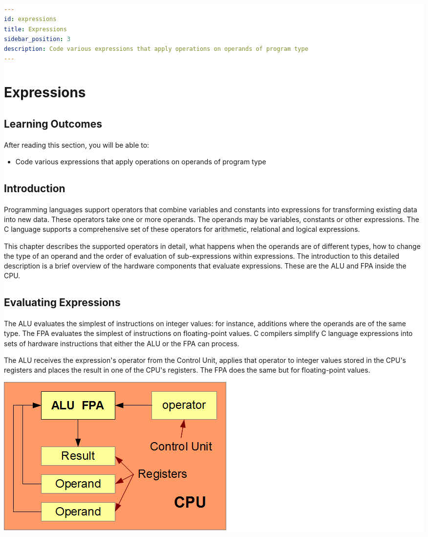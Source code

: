 ```yaml
---
id: expressions
title: Expressions
sidebar_position: 3
description: Code various expressions that apply operations on operands of program type
---
```


# Expressions

## Learning Outcomes

After reading this section, you will be able to:

- Code various expressions that apply operations on operands of program type

## Introduction

Programming languages support operators that combine variables and constants into expressions for transforming existing data into new data. These operators take one or more operands. The operands may be variables, constants or other expressions. The C language supports a comprehensive set of these operators for arithmetic, relational and logical expressions.

This chapter describes the supported operators in detail, what happens when the operands are of different types, how to change the type of an operand and the order of evaluation of sub-expressions within expressions. The introduction to this detailed description is a brief overview of the hardware components that evaluate expressions. These are the ALU and FPA inside the CPU.

## Evaluating Expressions

The ALU evaluates the simplest of instructions on integer values: for instance, additions where the operands are of the same type. The FPA evaluates the simplest of instructions on floating-point values. C compilers simplify C language expressions into sets of hardware instructions that either the ALU or the FPA can process.

The ALU receives the expression's operator from the Control Unit, applies that operator to integer values stored in the CPU's registers and places the result in one of the CPU's registers. The FPA does the same but for floating-point values.

![Diagram of relationship between ALU and FPA](/img/alu.png)
